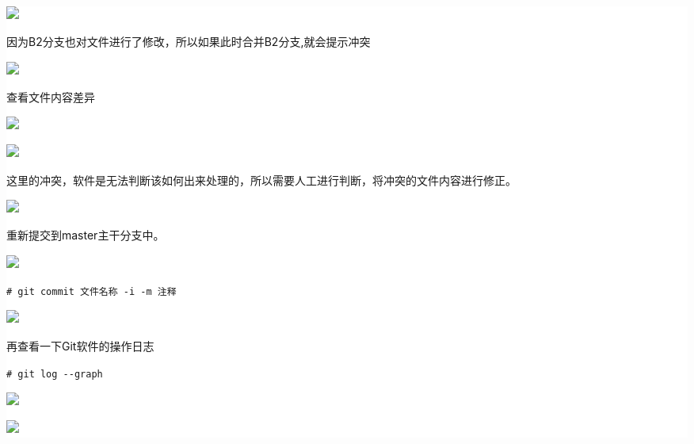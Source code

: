 ![](https://image-for.oss-cn-guangzhou.aliyuncs.com/for-obsidian/Java_Study/2_%E5%AD%A6%E4%B9%A0%E7%AC%94%E8%AE%B0/Pasted%20image%2020230923194538.png)

因为B2分支也对文件进行了修改，所以如果此时合并B2分支,就会提示冲突

![](https://image-for.oss-cn-guangzhou.aliyuncs.com/for-obsidian/Java_Study/2_%E5%AD%A6%E4%B9%A0%E7%AC%94%E8%AE%B0/Pasted%20image%2020230923194545.png)

查看文件内容差异

![](https://image-for.oss-cn-guangzhou.aliyuncs.com/for-obsidian/Java_Study/2_%E5%AD%A6%E4%B9%A0%E7%AC%94%E8%AE%B0/Pasted%20image%2020230923194551.png)

![](https://image-for.oss-cn-guangzhou.aliyuncs.com/for-obsidian/Java_Study/2_%E5%AD%A6%E4%B9%A0%E7%AC%94%E8%AE%B0/Pasted%20image%2020230923194556.png)

这里的冲突，软件是无法判断该如何出来处理的，所以需要人工进行判断，将冲突的文件内容进行修正。

![](https://image-for.oss-cn-guangzhou.aliyuncs.com/for-obsidian/Java_Study/2_%E5%AD%A6%E4%B9%A0%E7%AC%94%E8%AE%B0/Pasted%20image%2020230923194605.png)

重新提交到master主干分支中。

![](https://image-for.oss-cn-guangzhou.aliyuncs.com/for-obsidian/Java_Study/2_%E5%AD%A6%E4%B9%A0%E7%AC%94%E8%AE%B0/Pasted%20image%2020230923194615.png)

```shell
# git commit 文件名称 -i -m 注释
```

![](https://image-for.oss-cn-guangzhou.aliyuncs.com/for-obsidian/Java_Study/2_%E5%AD%A6%E4%B9%A0%E7%AC%94%E8%AE%B0/Pasted%20image%2020230923194640.png)

再查看一下Git软件的操作日志
```shell
# git log --graph
```

![](https://image-for.oss-cn-guangzhou.aliyuncs.com/for-obsidian/Java_Study/2_%E5%AD%A6%E4%B9%A0%E7%AC%94%E8%AE%B0/Pasted%20image%2020230923194657.png)

![](https://image-for.oss-cn-guangzhou.aliyuncs.com/for-obsidian/Java_Study/2_%E5%AD%A6%E4%B9%A0%E7%AC%94%E8%AE%B0/Pasted%20image%2020230923194705.png)



